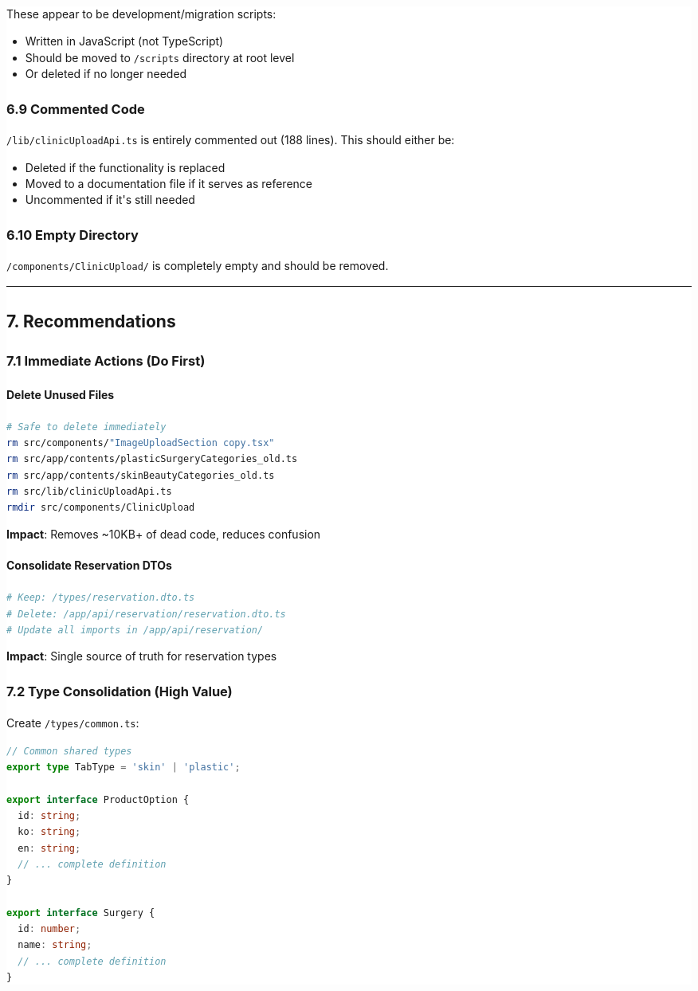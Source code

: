 These appear to be development/migration scripts:
- Written in JavaScript (not TypeScript)
- Should be moved to `/scripts` directory at root level
- Or deleted if no longer needed

### 6.9 Commented Code

`/lib/clinicUploadApi.ts` is entirely commented out (188 lines). This should either be:
- Deleted if the functionality is replaced
- Moved to a documentation file if it serves as reference
- Uncommented if it's still needed

### 6.10 Empty Directory

`/components/ClinicUpload/` is completely empty and should be removed.

---

## 7. Recommendations

### 7.1 Immediate Actions (Do First)

#### Delete Unused Files
```bash
# Safe to delete immediately
rm src/components/"ImageUploadSection copy.tsx"
rm src/app/contents/plasticSurgeryCategories_old.ts
rm src/app/contents/skinBeautyCategories_old.ts
rm src/lib/clinicUploadApi.ts
rmdir src/components/ClinicUpload
```

**Impact**: Removes ~10KB+ of dead code, reduces confusion

#### Consolidate Reservation DTOs
```bash
# Keep: /types/reservation.dto.ts
# Delete: /app/api/reservation/reservation.dto.ts
# Update all imports in /app/api/reservation/
```

**Impact**: Single source of truth for reservation types

### 7.2 Type Consolidation (High Value)

Create `/types/common.ts`:
```typescript
// Common shared types
export type TabType = 'skin' | 'plastic';

export interface ProductOption {
  id: string;
  ko: string;
  en: string;
  // ... complete definition
}

export interface Surgery {
  id: number;
  name: string;
  // ... complete definition
}
```
